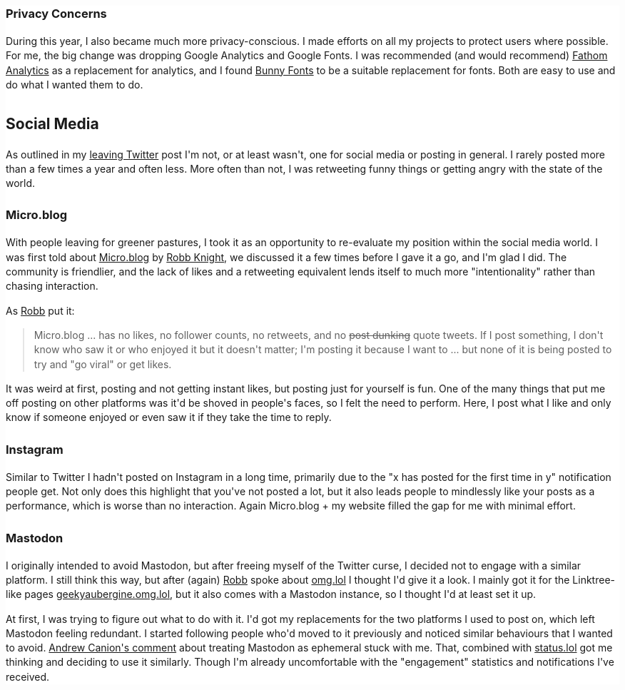 ### Privacy Concerns

During this year, I also became much more privacy-conscious. I made efforts on all my projects to protect users where possible. For me, the big change was dropping Google Analytics and Google Fonts. I was recommended (and would recommend) [Fathom Analytics](https://usefathom.com/ref/YQXCXP) as a replacement for analytics, and I found [Bunny Fonts](https://fonts.bunny.net/) to be a suitable replacement for fonts. Both are easy to use and do what I wanted them to do.

## Social Media

As outlined in my [leaving Twitter](https://zoeaubert.me/blog/leaving-the-twitter-nest) post I'm not, or at least wasn't, one for social media or posting in general. I rarely posted more than a few times a year and often less. More often than not, I was retweeting funny things or getting angry with the state of the world. 

### Micro.blog

With people leaving for greener pastures, I took it as an opportunity to re-evaluate my position within the social media world. I was first told about [Micro.blog](https://micro.blog) by [Robb Knight](https://rknight.me/), we discussed it a few times before I gave it a go, and I'm glad I did. The community is friendlier, and the lack of likes and a retweeting equivalent lends itself to much more "intentionality" rather than chasing interaction. 

As [Robb](https://rknight.me/thoughts-on-micro-blog/) put it:
> Micro.blog ... has no likes, no follower counts, no retweets, and no ~~post dunking~~ quote tweets. If I post something, I don't know who saw it or who enjoyed it but it doesn't matter; I'm posting it because I want to ... but none of it is being posted to try and "go viral" or get likes.

It was weird at first, posting and not getting instant likes, but posting just for yourself is fun. One of the many things that put me off posting on other platforms was it'd be shoved in people's faces, so I felt the need to perform. Here, I post what I like and only know if someone enjoyed or even saw it if they take the time to reply.

### Instagram

Similar to Twitter I hadn't posted on Instagram in a long time, primarily due to the "x has posted for the first time in y" notification people get. Not only does this highlight that you've not posted a lot, but it also leads people to mindlessly like your posts as a performance, which is worse than no interaction. Again Micro.blog + my website filled the gap for me with minimal effort.

### Mastodon

I originally intended to avoid Mastodon, but after freeing myself of the Twitter curse, I decided not to engage with a similar platform. I still think this way, but after (again) [Robb](https://toot.rknight.me/2022/12/26/only-a-few.html) spoke about [omg.lol](https://omg.lol) I thought I'd give it a look. I mainly got it for the Linktree-like pages [geekyaubergine.omg.lol](https://geekyaubergine.omg.lol), but it also comes with a Mastodon instance, so I thought I'd at least set it up.

At first, I was trying to figure out what to do with it. I'd got my replacements for the two platforms I used to post on, which left Mastodon feeling redundant. I started following people who'd moved to it previously and noticed similar behaviours that I wanted to avoid. [Andrew Canion's comment](https://micro.blog/canion/15017624) about treating Mastodon as ephemeral stuck with me. That, combined with [status.lol](http://status.lol) got me thinking and deciding to use it similarly. Though I'm already uncomfortable with the "engagement" statistics and notifications I've received.
